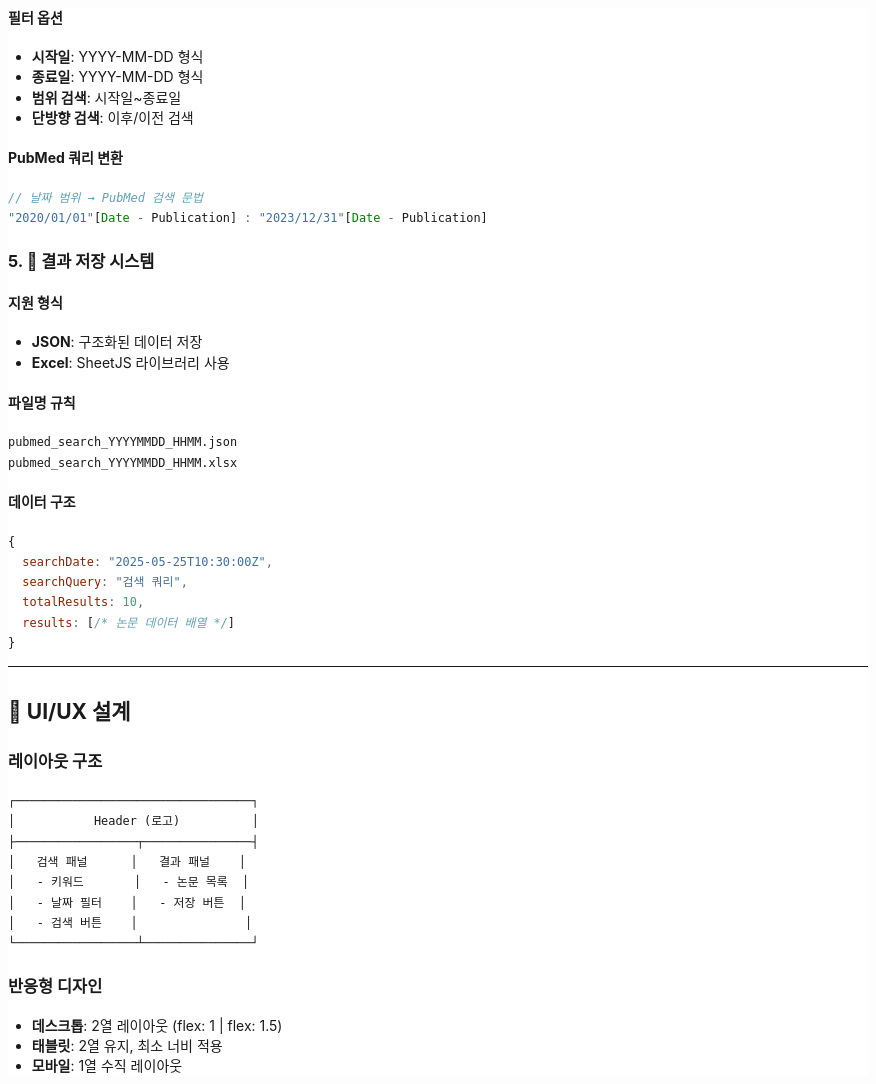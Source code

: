 #### 필터 옵션
- **시작일**: YYYY-MM-DD 형식
- **종료일**: YYYY-MM-DD 형식
- **범위 검색**: 시작일~종료일
- **단방향 검색**: 이후/이전 검색

#### PubMed 쿼리 변환
```javascript
// 날짜 범위 → PubMed 검색 문법
"2020/01/01"[Date - Publication] : "2023/12/31"[Date - Publication]
```

### 5. 💾 결과 저장 시스템

#### 지원 형식
- **JSON**: 구조화된 데이터 저장
- **Excel**: SheetJS 라이브러리 사용

#### 파일명 규칙
```
pubmed_search_YYYYMMDD_HHMM.json
pubmed_search_YYYYMMDD_HHMM.xlsx
```

#### 데이터 구조
```javascript
{
  searchDate: "2025-05-25T10:30:00Z",
  searchQuery: "검색 쿼리",
  totalResults: 10,
  results: [/* 논문 데이터 배열 */]
}
```

---

## 🎨 UI/UX 설계

### 레이아웃 구조
```
┌─────────────────────────────────┐
│           Header (로고)          │
├─────────────────┬───────────────┤
│   검색 패널      │   결과 패널    │
│   - 키워드       │   - 논문 목록  │
│   - 날짜 필터    │   - 저장 버튼  │
│   - 검색 버튼    │               │
└─────────────────┴───────────────┘
```

### 반응형 디자인
- **데스크톱**: 2열 레이아웃 (flex: 1 | flex: 1.5)
- **태블릿**: 2열 유지, 최소 너비 적용
- **모바일**: 1열 수직 레이아웃
